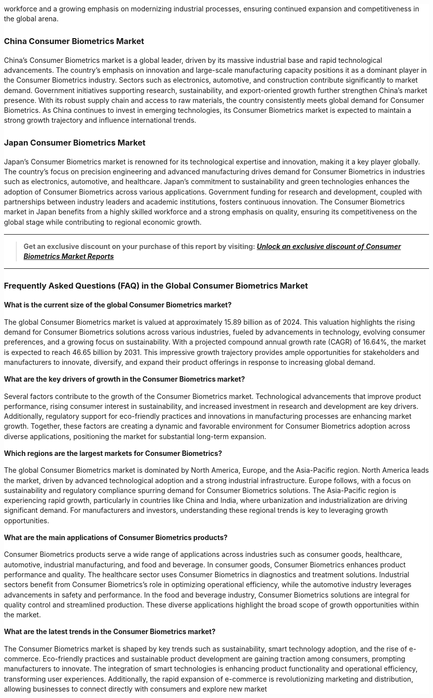 workforce and a growing emphasis on modernizing industrial processes, ensuring continued expansion and competitiveness in the global arena.</p><h3>China Consumer Biometrics Market</h3><p>China&rsquo;s Consumer Biometrics market is a global leader, driven by its massive industrial base and rapid technological advancements. The country&rsquo;s emphasis on innovation and large-scale manufacturing capacity positions it as a dominant player in the Consumer Biometrics industry. Sectors such as electronics, automotive, and construction contribute significantly to market demand. Government initiatives supporting research, sustainability, and export-oriented growth further strengthen China&rsquo;s market presence. With its robust supply chain and access to raw materials, the country consistently meets global demand for Consumer Biometrics. As China continues to invest in emerging technologies, its Consumer Biometrics market is expected to maintain a strong growth trajectory and influence international trends.</p><h3>Japan Consumer Biometrics Market</h3><p>Japan&rsquo;s Consumer Biometrics market is renowned for its technological expertise and innovation, making it a key player globally. The country&rsquo;s focus on precision engineering and advanced manufacturing drives demand for Consumer Biometrics in industries such as electronics, automotive, and healthcare. Japan&rsquo;s commitment to sustainability and green technologies enhances the adoption of Consumer Biometrics across various applications. Government funding for research and development, coupled with partnerships between industry leaders and academic institutions, fosters continuous innovation. The Consumer Biometrics market in Japan benefits from a highly skilled workforce and a strong emphasis on quality, ensuring its competitiveness on the global stage while contributing to regional economic growth.</p><hr /><blockquote><p><strong>Get an exclusive discount on your purchase of this report by visiting: <em><a href="://marketresearchpulse.com/ask-for-discount/87827?utm_source=Github&amp;utm_medium=026">Unlock an exclusive discount of Consumer Biometrics Market Reports</a></em>&nbsp;</strong></p></blockquote><hr /><h3>Frequently Asked Questions (FAQ) in the Global Consumer Biometrics Market</h3><p><strong>What is the current size of the global Consumer Biometrics market?</strong></p><p>The global Consumer Biometrics market is valued at approximately 15.89 billion as of 2024. This valuation highlights the rising demand for Consumer Biometrics solutions across various industries, fueled by advancements in technology, evolving consumer preferences, and a growing focus on sustainability. With a projected compound annual growth rate (CAGR) of 16.64%, the market is expected to reach 46.65 billion by 2031. This impressive growth trajectory provides ample opportunities for stakeholders and manufacturers to innovate, diversify, and expand their product offerings in response to increasing global demand.</p><p><strong>What are the key drivers of growth in the Consumer Biometrics market?</strong></p><p>Several factors contribute to the growth of the Consumer Biometrics market. Technological advancements that improve product performance, rising consumer interest in sustainability, and increased investment in research and development are key drivers. Additionally, regulatory support for eco-friendly practices and innovations in manufacturing processes are enhancing market growth. Together, these factors are creating a dynamic and favorable environment for Consumer Biometrics adoption across diverse applications, positioning the market for substantial long-term expansion.</p><p><strong>Which regions are the largest markets for Consumer Biometrics?</strong></p><p>The global Consumer Biometrics market is dominated by North America, Europe, and the Asia-Pacific region. North America leads the market, driven by advanced technological adoption and a strong industrial infrastructure. Europe follows, with a focus on sustainability and regulatory compliance spurring demand for Consumer Biometrics solutions. The Asia-Pacific region is experiencing rapid growth, particularly in countries like China and India, where urbanization and industrialization are driving significant demand. For manufacturers and investors, understanding these regional trends is key to leveraging growth opportunities.</p><p><strong>What are the main applications of Consumer Biometrics products?</strong></p><p>Consumer Biometrics products serve a wide range of applications across industries such as consumer goods, healthcare, automotive, industrial manufacturing, and food and beverage. In consumer goods, Consumer Biometrics enhances product performance and quality. The healthcare sector uses Consumer Biometrics in diagnostics and treatment solutions. Industrial sectors benefit from Consumer Biometrics&rsquo;s role in optimizing operational efficiency, while the automotive industry leverages advancements in safety and performance. In the food and beverage industry, Consumer Biometrics solutions are integral for quality control and streamlined production. These diverse applications highlight the broad scope of growth opportunities within the market.</p><p><strong>What are the latest trends in the Consumer Biometrics market?</strong></p><p>The Consumer Biometrics market is shaped by key trends such as sustainability, smart technology adoption, and the rise of e-commerce. Eco-friendly practices and sustainable product development are gaining traction among consumers, prompting manufacturers to innovate. The integration of smart technologies is enhancing product functionality and operational efficiency, transforming user experiences. Additionally, the rapid expansion of e-commerce is revolutionizing marketing and distribution, allowing businesses to connect directly with consumers and explore new market